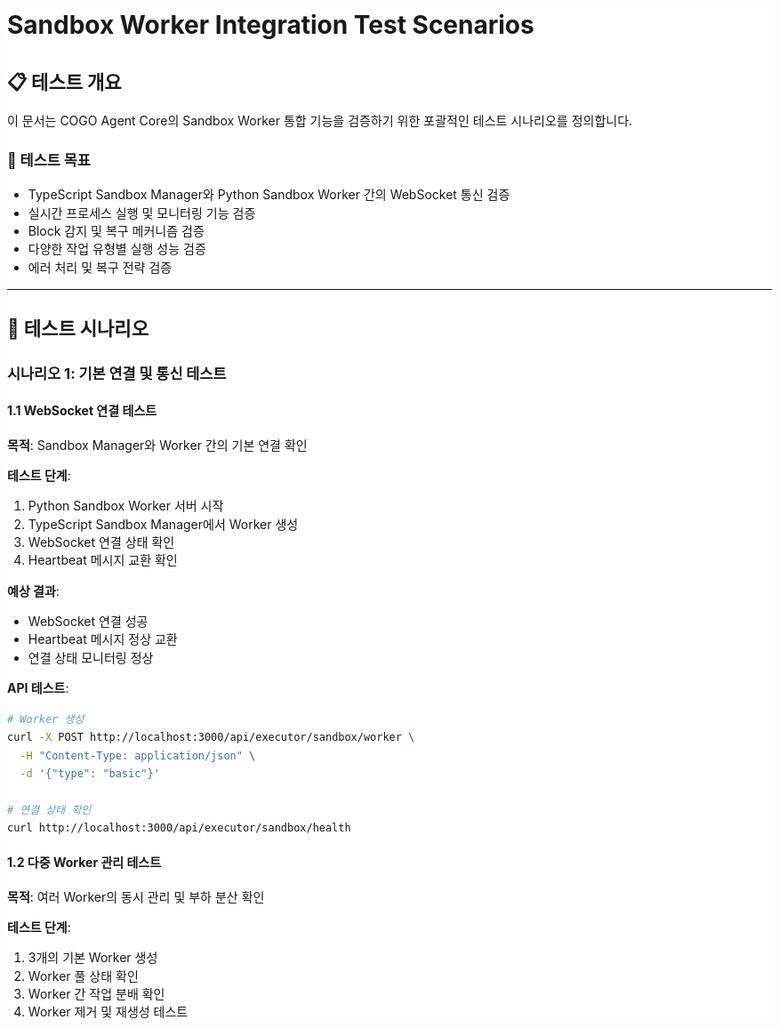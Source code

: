 # Sandbox Worker Integration Test Scenarios

## 📋 테스트 개요

이 문서는 COGO Agent Core의 Sandbox Worker 통합 기능을 검증하기 위한 포괄적인 테스트 시나리오를 정의합니다.

### 🎯 테스트 목표
- TypeScript Sandbox Manager와 Python Sandbox Worker 간의 WebSocket 통신 검증
- 실시간 프로세스 실행 및 모니터링 기능 검증
- Block 감지 및 복구 메커니즘 검증
- 다양한 작업 유형별 실행 성능 검증
- 에러 처리 및 복구 전략 검증

---

## 🧪 테스트 시나리오

### 시나리오 1: 기본 연결 및 통신 테스트

#### 1.1 WebSocket 연결 테스트
**목적**: Sandbox Manager와 Worker 간의 기본 연결 확인

**테스트 단계**:
1. Python Sandbox Worker 서버 시작
2. TypeScript Sandbox Manager에서 Worker 생성
3. WebSocket 연결 상태 확인
4. Heartbeat 메시지 교환 확인

**예상 결과**:
- WebSocket 연결 성공
- Heartbeat 메시지 정상 교환
- 연결 상태 모니터링 정상

**API 테스트**:
```bash
# Worker 생성
curl -X POST http://localhost:3000/api/executor/sandbox/worker \
  -H "Content-Type: application/json" \
  -d '{"type": "basic"}'

# 연결 상태 확인
curl http://localhost:3000/api/executor/sandbox/health
```

#### 1.2 다중 Worker 관리 테스트
**목적**: 여러 Worker의 동시 관리 및 부하 분산 확인

**테스트 단계**:
1. 3개의 기본 Worker 생성
2. Worker 풀 상태 확인
3. Worker 간 작업 분배 확인
4. Worker 제거 및 재생성 테스트
